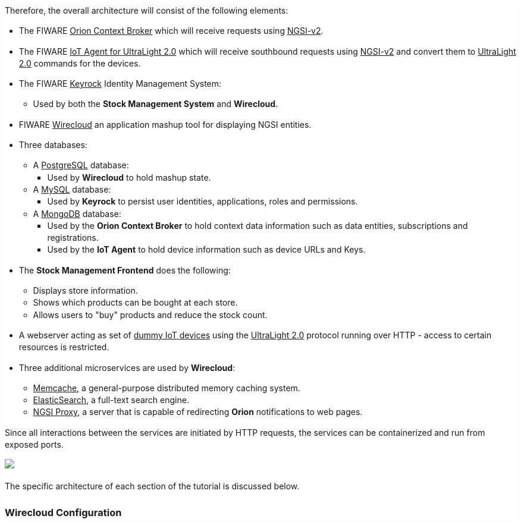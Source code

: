 Therefore, the overall architecture will consist of the following elements:

-   The FIWARE [Orion Context Broker](https://fiware-orion.readthedocs.io/en/latest/) which will receive requests using
    [NGSI-v2](https://fiware.github.io/specifications/OpenAPI/ngsiv2).
-   The FIWARE [IoT Agent for UltraLight 2.0](https://fiware-iotagent-ul.readthedocs.io/en/latest/) which will receive
    southbound requests using [NGSI-v2](https://fiware.github.io/specifications/OpenAPI/ngsiv2) and convert them to
    [UltraLight 2.0](https://fiware-iotagent-ul.readthedocs.io/en/latest/usermanual/index.html#user-programmers-manual)
    commands for the devices.
-   The FIWARE [Keyrock](https://fiware-idm.readthedocs.io/en/latest/) Identity Management System:
    -   Used by both the **Stock Management System** and **Wirecloud**.
-   FIWARE [Wirecloud](https://wirecloud.readthedocs.io/en/stable/) an application mashup tool for displaying NGSI
    entities.
-   Three databases:

    -   A [PostgreSQL](https://www.postgresql.org/) database:
        -   Used by **Wirecloud** to hold mashup state.
    -   A [MySQL](https://www.mysql.com/) database:
        -   Used by **Keyrock** to persist user identities, applications, roles and permissions.
    -   A [MongoDB](https://www.mongodb.com/) database:
        -   Used by the **Orion Context Broker** to hold context data information such as data entities, subscriptions
            and registrations.
        -   Used by the **IoT Agent** to hold device information such as device URLs and Keys.

-   The **Stock Management Frontend** does the following:
    -   Displays store information.
    -   Shows which products can be bought at each store.
    -   Allows users to "buy" products and reduce the stock count.
-   A webserver acting as set of [dummy IoT devices](iot-sensors.md) using the
    [UltraLight 2.0](https://fiware-iotagent-ul.readthedocs.io/en/latest/usermanual/index.html#user-programmers-manual)
    protocol running over HTTP - access to certain resources is restricted.
-   Three additional microservices are used by **Wirecloud**:
    -   [Memcache](https://memcached.org), a general-purpose distributed memory caching system.
    -   [ElasticSearch](https://www.elastic.co/products/elasticsearch), a full-text search engine.
    -   [NGSI Proxy](https://github.com/conwetlab/ngsi-proxy), a server that is capable of redirecting **Orion**
        notifications to web pages.

Since all interactions between the services are initiated by HTTP requests, the services can be containerized and run
from exposed ports.

![](https://fiware.github.io/tutorials.Application-Mashup/img/architecture.png)

The specific architecture of each section of the tutorial is discussed below.

<h3>Wirecloud Configuration</h3>
